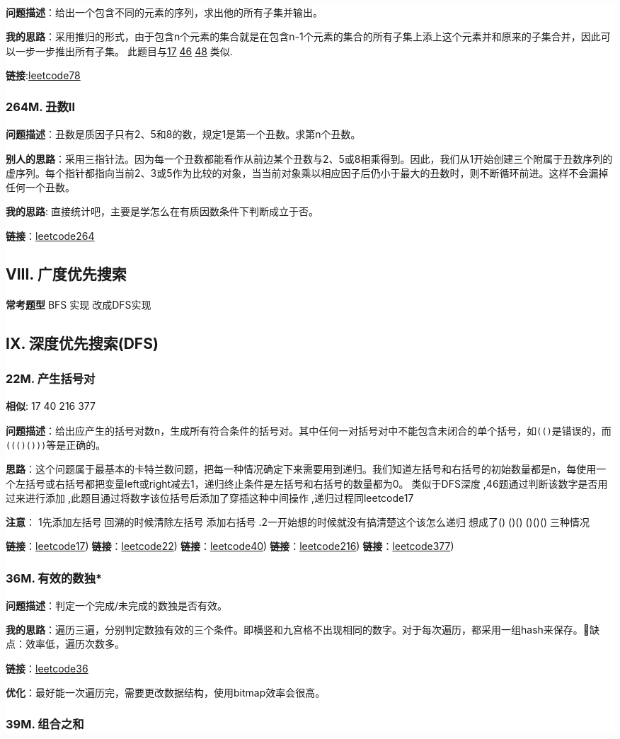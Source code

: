 **问题描述**：给出一个包含不同的元素的序列，求出他的所有子集并输出。

**我的思路**：采用推归的形式，由于包含n个元素的集合就是在包含n-1个元素的集合的所有子集上添上这个元素并和原来的子集合并，因此可以一步一步推出所有子集。
此题目与[17](code_learning/leetcode/leetcode_17h_string_letterCombinations.cpp) [46](code_learning/leetcode/leetcode_46m_vector_permute_quanpailie.cpp) 
[48](code_learning/leetcode/leetcode_48m_vector_2dVectorRotate.cpp) 类似.

**链接**:[leetcode78](code_learning/leetcode/leetcode_78m_vector_subSet.cpp)

### 264M. 丑数II

**问题描述**：丑数是质因子只有2、5和8的数，规定1是第一个丑数。求第n个丑数。

**别人的思路**：采用三指针法。因为每一个丑数都能看作从前边某个丑数与2、5或8相乘得到。因此，我们从1开始创建三个附属于丑数序列的虚序列。每个指针都指向当前2、3或5作为比较的对象，当当前对象乘以相应因子后仍小于最大的丑数时，则不断循环前进。这样不会漏掉任何一个丑数。

**我的思路**: 直接统计吧，主要是学怎么在有质因数条件下判断成立于否。

**链接**：[leetcode264](code_learning/leetcode/leetcode_264m_judge_nthUglyNumber.cpp)


## VIII. 广度优先搜索
**常考题型**
BFS 实现 改成DFS实现

## IX. 深度优先搜索(DFS)

### 22M. 产生括号对

**相似**: 17 40 216 377

**问题描述**：给出应产生的括号对数n，生成所有符合条件的括号对。其中任何一对括号对中不能包含未闭合的单个括号，如`(()`是错误的，而`((()()))`等是正确的。

**思路**：这个问题属于最基本的卡特兰数问题，把每一种情况确定下来需要用到递归。我们知道左括号和右括号的初始数量都是n，每使用一个左括号或右括号都把变量left或right减去1，递归终止条件是左括号和右括号的数量都为0。
类似于DFS深度 ,46题通过判断该数字是否用过来进行添加 ,此题目通过将数字该位括号后添加了穿插这种中间操作 ,递归过程同leetcode17

**注意**： 1先添加左括号 回溯的时候清除左括号 添加右括号 .2一开始想的时候就没有搞清楚这个该怎么递归 想成了() ()() ()()() 三种情况

**链接**：[leetcode17](code_learning/leetcode/leetcode_17h_string_letterCombinations.cpp))
**链接**：[leetcode22](code_learning/leetcode/leetcode_22m_vector_generateKuohao.cpp))
**链接**：[leetcode40](code_learning/leetcode/leetcode_40m_vector_combinationSum2Digui.cpp))
**链接**：[leetcode216](code_learning/leetcode/leetcode_216m_vector_combinationSum3Digui.cpp))
**链接**：[leetcode377](code_learning/leetcode/leetcode_377m_vector_combinationSum4Digui.cpp))

### 36M. 有效的数独*

**问题描述**：判定一个完成/未完成的数独是否有效。

**我的思路**：遍历三遍，分别判定数独有效的三个条件。即横竖和九宫格不出现相同的数字。对于每次遍历，都采用一组hash来保存。缺点：效率低，遍历次数多。

**链接**：[leetcode36](code_learning/leetcode/leetcode_36m_vector_isValidSudoku.cpp)

**优化**：最好能一次遍历完，需要更改数据结构，使用bitmap效率会很高。

### 39M. 组合之和
